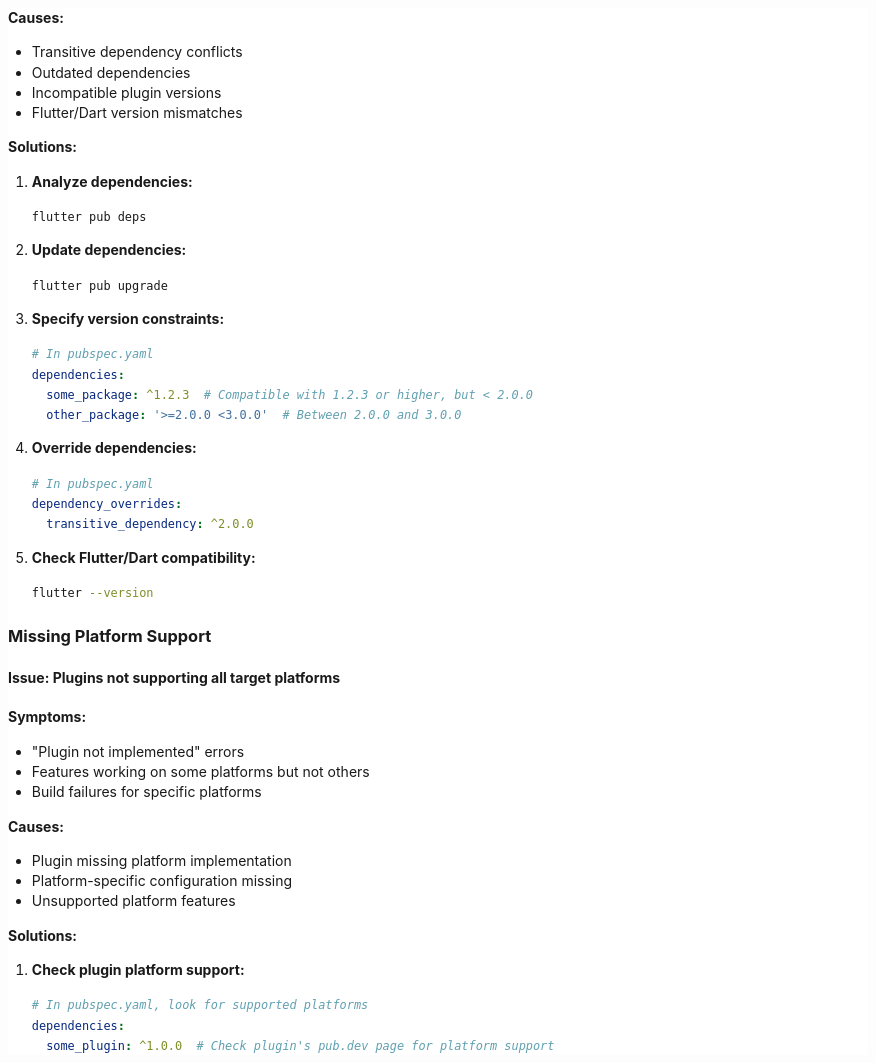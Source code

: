 **Causes:**
- Transitive dependency conflicts
- Outdated dependencies
- Incompatible plugin versions
- Flutter/Dart version mismatches

**Solutions:**

1. **Analyze dependencies:**
   ```bash
   flutter pub deps
   ```

2. **Update dependencies:**
   ```bash
   flutter pub upgrade
   ```

3. **Specify version constraints:**
   ```yaml
   # In pubspec.yaml
   dependencies:
     some_package: ^1.2.3  # Compatible with 1.2.3 or higher, but < 2.0.0
     other_package: '>=2.0.0 <3.0.0'  # Between 2.0.0 and 3.0.0
   ```

4. **Override dependencies:**
   ```yaml
   # In pubspec.yaml
   dependency_overrides:
     transitive_dependency: ^2.0.0
   ```

5. **Check Flutter/Dart compatibility:**
   ```bash
   flutter --version
   ```

### Missing Platform Support

#### Issue: Plugins not supporting all target platforms

**Symptoms:**
- "Plugin not implemented" errors
- Features working on some platforms but not others
- Build failures for specific platforms

**Causes:**
- Plugin missing platform implementation
- Platform-specific configuration missing
- Unsupported platform features

**Solutions:**

1. **Check plugin platform support:**
   ```yaml
   # In pubspec.yaml, look for supported platforms
   dependencies:
     some_plugin: ^1.0.0  # Check plugin's pub.dev page for platform support
   ```
